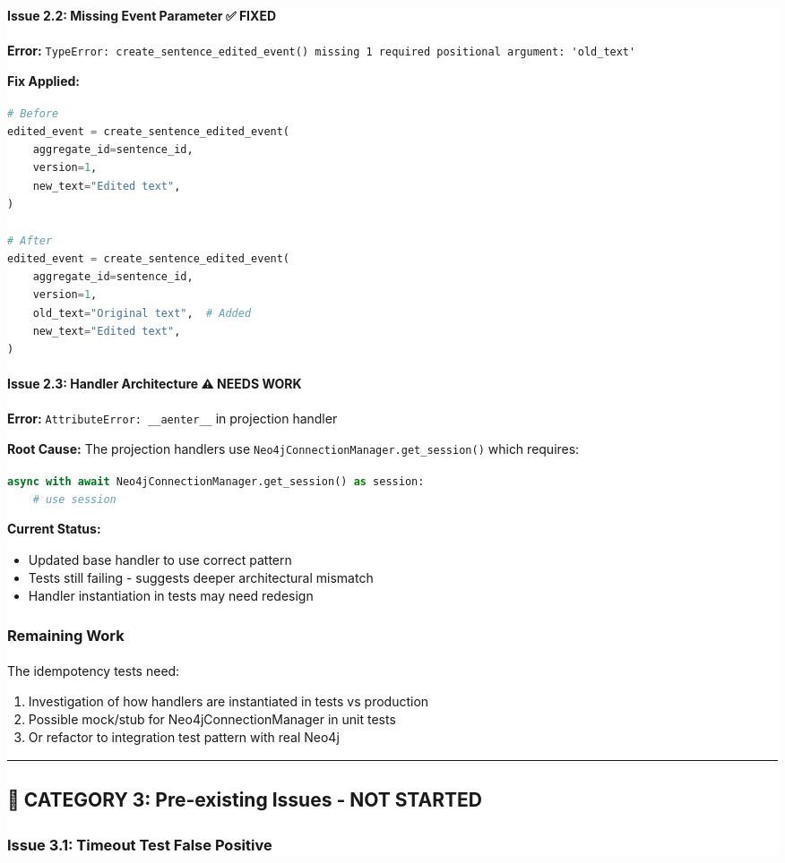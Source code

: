#### Issue 2.2: Missing Event Parameter ✅ FIXED

**Error:** `TypeError: create_sentence_edited_event() missing 1 required positional argument: 'old_text'`

**Fix Applied:**

```python
# Before
edited_event = create_sentence_edited_event(
    aggregate_id=sentence_id,
    version=1,
    new_text="Edited text",
)

# After
edited_event = create_sentence_edited_event(
    aggregate_id=sentence_id,
    version=1,
    old_text="Original text",  # Added
    new_text="Edited text",
)
```

#### Issue 2.3: Handler Architecture ⚠️ NEEDS WORK

**Error:** `AttributeError: __aenter__` in projection handler

**Root Cause:**
The projection handlers use `Neo4jConnectionManager.get_session()` which requires:

```python
async with await Neo4jConnectionManager.get_session() as session:
    # use session
```

**Current Status:**

- Updated base handler to use correct pattern
- Tests still failing - suggests deeper architectural mismatch
- Handler instantiation in tests may need redesign

### Remaining Work

The idempotency tests need:

1. Investigation of how handlers are instantiated in tests vs production
2. Possible mock/stub for Neo4jConnectionManager in unit tests
3. Or refactor to integration test pattern with real Neo4j

---

## 🔵 CATEGORY 3: Pre-existing Issues - NOT STARTED

### Issue 3.1: Timeout Test False Positive
